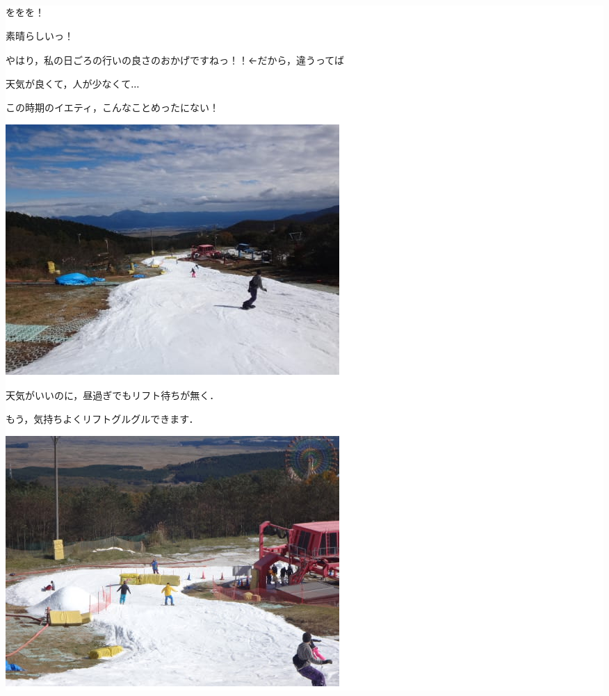 


ををを！


素晴らしいっ！


やはり，私の日ごろの行いの良さのおかげですねっ！！←だから，違うってば





天気が良くて，人が少なくて…


この時期のイエティ，こんなことめったにない！




![ab786c435af6e0ea3e9718fdbddd2f1d.jpg](images/ab786c435af6e0ea3e9718fdbddd2f1d.jpg)




天気がいいのに，昼過ぎでもリフト待ちが無く．


もう，気持ちよくリフトグルグルできます．




![70be74afe6bb016e512294ef82280fa1.jpg](images/70be74afe6bb016e512294ef82280fa1.jpg)
